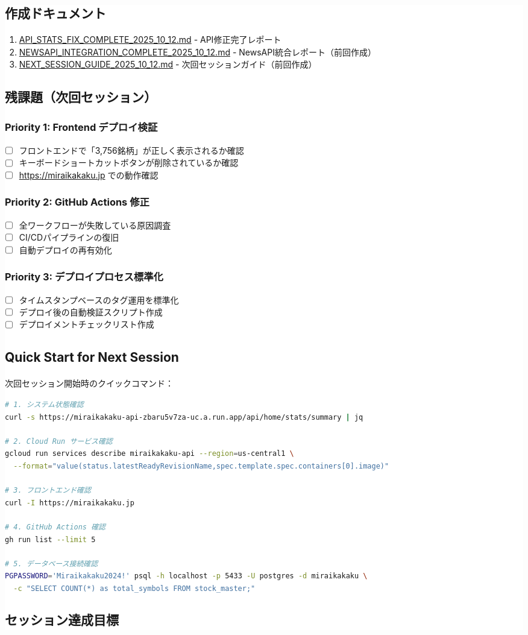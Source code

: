 ## 作成ドキュメント

1. [API_STATS_FIX_COMPLETE_2025_10_12.md](API_STATS_FIX_COMPLETE_2025_10_12.md) - API修正完了レポート
2. [NEWSAPI_INTEGRATION_COMPLETE_2025_10_12.md](NEWSAPI_INTEGRATION_COMPLETE_2025_10_12.md) - NewsAPI統合レポート（前回作成）
3. [NEXT_SESSION_GUIDE_2025_10_12.md](NEXT_SESSION_GUIDE_2025_10_12.md) - 次回セッションガイド（前回作成）

## 残課題（次回セッション）

### Priority 1: Frontend デプロイ検証

- [ ] フロントエンドで「3,756銘柄」が正しく表示されるか確認
- [ ] キーボードショートカットボタンが削除されているか確認
- [ ] https://miraikakaku.jp での動作確認

### Priority 2: GitHub Actions 修正

- [ ] 全ワークフローが失敗している原因調査
- [ ] CI/CDパイプラインの復旧
- [ ] 自動デプロイの再有効化

### Priority 3: デプロイプロセス標準化

- [ ] タイムスタンプベースのタグ運用を標準化
- [ ] デプロイ後の自動検証スクリプト作成
- [ ] デプロイメントチェックリスト作成

## Quick Start for Next Session

次回セッション開始時のクイックコマンド：

```bash
# 1. システム状態確認
curl -s https://miraikakaku-api-zbaru5v7za-uc.a.run.app/api/home/stats/summary | jq

# 2. Cloud Run サービス確認
gcloud run services describe miraikakaku-api --region=us-central1 \
  --format="value(status.latestReadyRevisionName,spec.template.spec.containers[0].image)"

# 3. フロントエンド確認
curl -I https://miraikakaku.jp

# 4. GitHub Actions 確認
gh run list --limit 5

# 5. データベース接続確認
PGPASSWORD='Miraikakaku2024!' psql -h localhost -p 5433 -U postgres -d miraikakaku \
  -c "SELECT COUNT(*) as total_symbols FROM stock_master;"
```

## セッション達成目標
